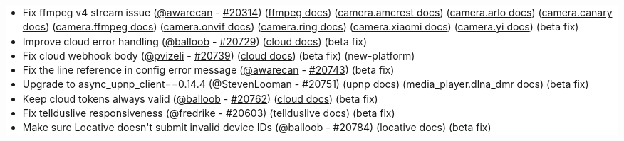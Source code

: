 - Fix ffmpeg v4 stream issue ([@awarecan] - [#20314]) ([ffmpeg docs]) ([camera.amcrest docs]) ([camera.arlo docs]) ([camera.canary docs]) ([camera.ffmpeg docs]) ([camera.onvif docs]) ([camera.ring docs]) ([camera.xiaomi docs]) ([camera.yi docs]) (beta fix)
- Improve cloud error handling ([@balloob] - [#20729]) ([cloud docs]) (beta fix)
- Fix cloud webhook body ([@pvizeli] - [#20739]) ([cloud docs]) (beta fix) (new-platform)
- Fix the line reference in config error message ([@awarecan] - [#20743]) (beta fix)
- Upgrade to async_upnp_client==0.14.4 ([@StevenLooman] - [#20751]) ([upnp docs]) ([media_player.dlna_dmr docs]) (beta fix)
- Keep cloud tokens always valid ([@balloob] - [#20762]) ([cloud docs]) (beta fix)
- Fix tellduslive responsiveness ([@fredrike] - [#20603]) ([tellduslive docs]) (beta fix)
- Make sure Locative doesn't submit invalid device IDs ([@balloob] - [#20784]) ([locative docs]) (beta fix)

[#17616]: https://github.com/home-assistant/home-assistant/pull/17616
[#18868]: https://github.com/home-assistant/home-assistant/pull/18868
[#19204]: https://github.com/home-assistant/home-assistant/pull/19204
[#19230]: https://github.com/home-assistant/home-assistant/pull/19230
[#19540]: https://github.com/home-assistant/home-assistant/pull/19540
[#19611]: https://github.com/home-assistant/home-assistant/pull/19611
[#19632]: https://github.com/home-assistant/home-assistant/pull/19632
[#19645]: https://github.com/home-assistant/home-assistant/pull/19645
[#19674]: https://github.com/home-assistant/home-assistant/pull/19674
[#19703]: https://github.com/home-assistant/home-assistant/pull/19703
[#19718]: https://github.com/home-assistant/home-assistant/pull/19718
[#19740]: https://github.com/home-assistant/home-assistant/pull/19740
[#19749]: https://github.com/home-assistant/home-assistant/pull/19749
[#19794]: https://github.com/home-assistant/home-assistant/pull/19794
[#19817]: https://github.com/home-assistant/home-assistant/pull/19817
[#20015]: https://github.com/home-assistant/home-assistant/pull/20015
[#20035]: https://github.com/home-assistant/home-assistant/pull/20035
[#20074]: https://github.com/home-assistant/home-assistant/pull/20074
[#20090]: https://github.com/home-assistant/home-assistant/pull/20090
[#20107]: https://github.com/home-assistant/home-assistant/pull/20107
[#20109]: https://github.com/home-assistant/home-assistant/pull/20109
[#20117]: https://github.com/home-assistant/home-assistant/pull/20117
[#20121]: https://github.com/home-assistant/home-assistant/pull/20121
[#20138]: https://github.com/home-assistant/home-assistant/pull/20138
[#20148]: https://github.com/home-assistant/home-assistant/pull/20148
[#20176]: https://github.com/home-assistant/home-assistant/pull/20176
[#20182]: https://github.com/home-assistant/home-assistant/pull/20182
[#20184]: https://github.com/home-assistant/home-assistant/pull/20184
[#20190]: https://github.com/home-assistant/home-assistant/pull/20190
[#20191]: https://github.com/home-assistant/home-assistant/pull/20191
[#20192]: https://github.com/home-assistant/home-assistant/pull/20192
[#20203]: https://github.com/home-assistant/home-assistant/pull/20203
[#20207]: https://github.com/home-assistant/home-assistant/pull/20207
[#20215]: https://github.com/home-assistant/home-assistant/pull/20215
[#20224]: https://github.com/home-assistant/home-assistant/pull/20224
[#20225]: https://github.com/home-assistant/home-assistant/pull/20225
[#20226]: https://github.com/home-assistant/home-assistant/pull/20226
[#20238]: https://github.com/home-assistant/home-assistant/pull/20238
[#20239]: https://github.com/home-assistant/home-assistant/pull/20239
[#20240]: https://github.com/home-assistant/home-assistant/pull/20240
[#20241]: https://github.com/home-assistant/home-assistant/pull/20241
[#20242]: https://github.com/home-assistant/home-assistant/pull/20242
[#20246]: https://github.com/home-assistant/home-assistant/pull/20246
[#20261]: https://github.com/home-assistant/home-assistant/pull/20261
[#20266]: https://github.com/home-assistant/home-assistant/pull/20266
[#20267]: https://github.com/home-assistant/home-assistant/pull/20267
[#20271]: https://github.com/home-assistant/home-assistant/pull/20271
[#20273]: https://github.com/home-assistant/home-assistant/pull/20273
[#20275]: https://github.com/home-assistant/home-assistant/pull/20275
[#20276]: https://github.com/home-assistant/home-assistant/pull/20276
[#20280]: https://github.com/home-assistant/home-assistant/pull/20280
[#20282]: https://github.com/home-assistant/home-assistant/pull/20282
[#20283]: https://github.com/home-assistant/home-assistant/pull/20283
[#20284]: https://github.com/home-assistant/home-assistant/pull/20284
[#20285]: https://github.com/home-assistant/home-assistant/pull/20285
[#20289]: https://github.com/home-assistant/home-assistant/pull/20289
[#20292]: https://github.com/home-assistant/home-assistant/pull/20292
[#20295]: https://github.com/home-assistant/home-assistant/pull/20295
[#20299]: https://github.com/home-assistant/home-assistant/pull/20299
[#20302]: https://github.com/home-assistant/home-assistant/pull/20302
[#20306]: https://github.com/home-assistant/home-assistant/pull/20306
[#20308]: https://github.com/home-assistant/home-assistant/pull/20308
[#20313]: https://github.com/home-assistant/home-assistant/pull/20313
[#20314]: https://github.com/home-assistant/home-assistant/pull/20314
[#20318]: https://github.com/home-assistant/home-assistant/pull/20318
[#20320]: https://github.com/home-assistant/home-assistant/pull/20320
[#20321]: https://github.com/home-assistant/home-assistant/pull/20321
[#20325]: https://github.com/home-assistant/home-assistant/pull/20325
[#20332]: https://github.com/home-assistant/home-assistant/pull/20332
[#20333]: https://github.com/home-assistant/home-assistant/pull/20333
[#20334]: https://github.com/home-assistant/home-assistant/pull/20334
[#20337]: https://github.com/home-assistant/home-assistant/pull/20337

[#20316]: https://github.com/home-assistant/home-assistant/pull/20316
[#20575]: https://github.com/home-assistant/home-assistant/pull/20575
[#20824]: https://github.com/home-assistant/home-assistant/pull/20824
[#20858]: https://github.com/home-assistant/home-assistant/pull/20858
[#20879]: https://github.com/home-assistant/home-assistant/pull/20879
[#20886]: https://github.com/home-assistant/home-assistant/pull/20886
[@Danielhiversen]: https://github.com/Danielhiversen
[@Jc2k]: https://github.com/Jc2k
[@VirtualL]: https://github.com/VirtualL
[@balloob]: https://github.com/balloob
[@jonudewux]: https://github.com/jonudewux
[@mnoorenberghe]: https://github.com/mnoorenberghe
[homekit_controller docs]: /integrations/homekit_controller/
[sensor.waze_travel_time docs]: /integrations/waze_travel_time
[transmission docs]: /integrations/transmission/
[verisure docs]: /integrations/verisure/
[zoneminder docs]: /integrations/zoneminder/
[#20338]: https://github.com/home-assistant/home-assistant/pull/20338
[#20339]: https://github.com/home-assistant/home-assistant/pull/20339
[#20340]: https://github.com/home-assistant/home-assistant/pull/20340
[#20344]: https://github.com/home-assistant/home-assistant/pull/20344
[#20349]: https://github.com/home-assistant/home-assistant/pull/20349
[#20352]: https://github.com/home-assistant/home-assistant/pull/20352
[#20353]: https://github.com/home-assistant/home-assistant/pull/20353
[#20357]: https://github.com/home-assistant/home-assistant/pull/20357
[#20372]: https://github.com/home-assistant/home-assistant/pull/20372
[#20376]: https://github.com/home-assistant/home-assistant/pull/20376
[#20382]: https://github.com/home-assistant/home-assistant/pull/20382
[#20390]: https://github.com/home-assistant/home-assistant/pull/20390
[#20391]: https://github.com/home-assistant/home-assistant/pull/20391
[#20396]: https://github.com/home-assistant/home-assistant/pull/20396
[#20397]: https://github.com/home-assistant/home-assistant/pull/20397
[#20398]: https://github.com/home-assistant/home-assistant/pull/20398
[#20408]: https://github.com/home-assistant/home-assistant/pull/20408
[#20411]: https://github.com/home-assistant/home-assistant/pull/20411
[#20415]: https://github.com/home-assistant/home-assistant/pull/20415
[#20419]: https://github.com/home-assistant/home-assistant/pull/20419
[#20424]: https://github.com/home-assistant/home-assistant/pull/20424
[#20431]: https://github.com/home-assistant/home-assistant/pull/20431
[#20435]: https://github.com/home-assistant/home-assistant/pull/20435
[#20436]: https://github.com/home-assistant/home-assistant/pull/20436
[#20438]: https://github.com/home-assistant/home-assistant/pull/20438
[#20439]: https://github.com/home-assistant/home-assistant/pull/20439
[#20440]: https://github.com/home-assistant/home-assistant/pull/20440
[#20441]: https://github.com/home-assistant/home-assistant/pull/20441
[#20443]: https://github.com/home-assistant/home-assistant/pull/20443
[#20444]: https://github.com/home-assistant/home-assistant/pull/20444
[#20445]: https://github.com/home-assistant/home-assistant/pull/20445
[#20446]: https://github.com/home-assistant/home-assistant/pull/20446
[#20448]: https://github.com/home-assistant/home-assistant/pull/20448
[#20454]: https://github.com/home-assistant/home-assistant/pull/20454
[#20456]: https://github.com/home-assistant/home-assistant/pull/20456
[#20457]: https://github.com/home-assistant/home-assistant/pull/20457
[#20459]: https://github.com/home-assistant/home-assistant/pull/20459
[#20460]: https://github.com/home-assistant/home-assistant/pull/20460
[#20461]: https://github.com/home-assistant/home-assistant/pull/20461
[#20462]: https://github.com/home-assistant/home-assistant/pull/20462
[#20463]: https://github.com/home-assistant/home-assistant/pull/20463
[#20469]: https://github.com/home-assistant/home-assistant/pull/20469
[#20474]: https://github.com/home-assistant/home-assistant/pull/20474
[#20489]: https://github.com/home-assistant/home-assistant/pull/20489
[#20491]: https://github.com/home-assistant/home-assistant/pull/20491
[#20497]: https://github.com/home-assistant/home-assistant/pull/20497
[#20498]: https://github.com/home-assistant/home-assistant/pull/20498
[#20500]: https://github.com/home-assistant/home-assistant/pull/20500
[#20501]: https://github.com/home-assistant/home-assistant/pull/20501
[#20502]: https://github.com/home-assistant/home-assistant/pull/20502
[#20503]: https://github.com/home-assistant/home-assistant/pull/20503
[#20504]: https://github.com/home-assistant/home-assistant/pull/20504
[#20510]: https://github.com/home-assistant/home-assistant/pull/20510
[#20514]: https://github.com/home-assistant/home-assistant/pull/20514
[#20515]: https://github.com/home-assistant/home-assistant/pull/20515
[#20526]: https://github.com/home-assistant/home-assistant/pull/20526
[#20529]: https://github.com/home-assistant/home-assistant/pull/20529
[#20538]: https://github.com/home-assistant/home-assistant/pull/20538
[#20540]: https://github.com/home-assistant/home-assistant/pull/20540
[#20548]: https://github.com/home-assistant/home-assistant/pull/20548
[#20549]: https://github.com/home-assistant/home-assistant/pull/20549
[#20555]: https://github.com/home-assistant/home-assistant/pull/20555
[#20558]: https://github.com/home-assistant/home-assistant/pull/20558
[#20562]: https://github.com/home-assistant/home-assistant/pull/20562
[#20564]: https://github.com/home-assistant/home-assistant/pull/20564
[#20568]: https://github.com/home-assistant/home-assistant/pull/20568
[#20570]: https://github.com/home-assistant/home-assistant/pull/20570
[#20582]: https://github.com/home-assistant/home-assistant/pull/20582
[#20589]: https://github.com/home-assistant/home-assistant/pull/20589
[#20590]: https://github.com/home-assistant/home-assistant/pull/20590
[#20592]: https://github.com/home-assistant/home-assistant/pull/20592
[#20594]: https://github.com/home-assistant/home-assistant/pull/20594
[#20597]: https://github.com/home-assistant/home-assistant/pull/20597
[#20598]: https://github.com/home-assistant/home-assistant/pull/20598
[#20602]: https://github.com/home-assistant/home-assistant/pull/20602
[#20603]: https://github.com/home-assistant/home-assistant/pull/20603
[#20604]: https://github.com/home-assistant/home-assistant/pull/20604
[#20606]: https://github.com/home-assistant/home-assistant/pull/20606
[#20611]: https://github.com/home-assistant/home-assistant/pull/20611
[#20631]: https://github.com/home-assistant/home-assistant/pull/20631
[#20651]: https://github.com/home-assistant/home-assistant/pull/20651
[#20652]: https://github.com/home-assistant/home-assistant/pull/20652
[#20657]: https://github.com/home-assistant/home-assistant/pull/20657
[#20658]: https://github.com/home-assistant/home-assistant/pull/20658
[#20663]: https://github.com/home-assistant/home-assistant/pull/20663
[#20666]: https://github.com/home-assistant/home-assistant/pull/20666
[#20680]: https://github.com/home-assistant/home-assistant/pull/20680
[#20681]: https://github.com/home-assistant/home-assistant/pull/20681
[#20682]: https://github.com/home-assistant/home-assistant/pull/20682
[#20693]: https://github.com/home-assistant/home-assistant/pull/20693
[#20699]: https://github.com/home-assistant/home-assistant/pull/20699
[#20707]: https://github.com/home-assistant/home-assistant/pull/20707
[#20723]: https://github.com/home-assistant/home-assistant/pull/20723
[#20727]: https://github.com/home-assistant/home-assistant/pull/20727
[#20729]: https://github.com/home-assistant/home-assistant/pull/20729
[#20739]: https://github.com/home-assistant/home-assistant/pull/20739
[#20743]: https://github.com/home-assistant/home-assistant/pull/20743
[#20751]: https://github.com/home-assistant/home-assistant/pull/20751
[#20762]: https://github.com/home-assistant/home-assistant/pull/20762
[#20784]: https://github.com/home-assistant/home-assistant/pull/20784
[@Censored3]: https://github.com/Censored3
[@Danielhiversen]: https://github.com/Danielhiversen
[@GidoHakvoort]: https://github.com/GidoHakvoort
[@Jc2k]: https://github.com/Jc2k
[@JoakimLindbom]: https://github.com/JoakimLindbom
[@JonasPed]: https://github.com/JonasPed
[@Kane610]: https://github.com/Kane610
[@LouisMT]: https://github.com/LouisMT
[@MatteGary]: https://github.com/MatteGary
[@StevenLooman]: https://github.com/StevenLooman
[@TD22057]: https://github.com/TD22057
[@adrum]: https://github.com/adrum
[@aerialls]: https://github.com/aerialls
[@alengwenus]: https://github.com/alengwenus
[@amelchio]: https://github.com/amelchio
[@andrewsayre]: https://github.com/andrewsayre
[@arsaboo]: https://github.com/arsaboo
[@awarecan]: https://github.com/awarecan
[@bachya]: https://github.com/bachya
[@balloob]: https://github.com/balloob
[@boralyl]: https://github.com/boralyl
[@bramkragten]: https://github.com/bramkragten
[@thomasloven]: https://github.com/thomasloven
[@choss]: https://github.com/choss
[@chrillux]: https://github.com/chrillux
[@coreGreenberet]: https://github.com/coreGreenberet
[@danielperna84]: https://github.com/danielperna84
[@danielsjf]: https://github.com/danielsjf
[@davidlie]: https://github.com/davidlie
[@dgomes]: https://github.com/dgomes
[@dmulcahey]: https://github.com/dmulcahey
[@ehendrix23]: https://github.com/ehendrix23
[@eliseomartelli]: https://github.com/eliseomartelli
[@emkay82]: https://github.com/emkay82
[@emontnemery]: https://github.com/emontnemery
[@exxamalte]: https://github.com/exxamalte
[@fabaff]: https://github.com/fabaff
[@foxel]: https://github.com/foxel
[@fredrike]: https://github.com/fredrike
[@fronzbot]: https://github.com/fronzbot
[@gorynychzmey]: https://github.com/gorynychzmey
[@heytensai]: https://github.com/heytensai
[@hfurubotten]: https://github.com/hfurubotten
[@joncar]: https://github.com/joncar
[@jonudewux]: https://github.com/jonudewux
[@jvanderneutstulen]: https://github.com/jvanderneutstulen
[@kbickar]: https://github.com/kbickar
[@kellerza]: https://github.com/kellerza
[@kennedyshead]: https://github.com/kennedyshead
[@koreth]: https://github.com/koreth
[@krygal]: https://github.com/krygal
[@magenbrot]: https://github.com/magenbrot
[@merc1031]: https://github.com/merc1031
[@mindakas]: https://github.com/mindakas
[@mindigmarton]: https://github.com/mindigmarton
[@mitchellrj]: https://github.com/mitchellrj
[@mwegner]: https://github.com/mwegner
[@mxworm]: https://github.com/mxworm
[@notoriousbdg]: https://github.com/notoriousbdg
[@perosb]: https://github.com/perosb
[@pvizeli]: https://github.com/pvizeli
[@quazzie]: https://github.com/quazzie
[@reefab]: https://github.com/reefab
[@rohankapoorcom]: https://github.com/rohankapoorcom
[@rytilahti]: https://github.com/rytilahti
[@scop]: https://github.com/scop
[@shaan7]: https://github.com/shaan7
[@shbatm]: https://github.com/shbatm
[@sqldiablo]: https://github.com/sqldiablo
[@starkillerOG]: https://github.com/starkillerOG
[@stealthhacker]: https://github.com/stealthhacker
[@syphernl]: https://github.com/syphernl
[@w1ll1am23]: https://github.com/w1ll1am23
[@zewelor]: https://github.com/zewelor
[@zhujisheng]: https://github.com/zhujisheng
[air_pollutants docs]: /integrations/air_quality
[air_quality docs]: /integrations/air_quality/
[alarm_control_panel docs]: /integrations/alarm_control_panel/
[alarm_control_panel.abode docs]: /integrations/abode
[alarm_control_panel.concord232 docs]: /integrations/concord232#alarm-control-panel
[alarm_control_panel.homematicip_cloud docs]: /integrations/homematicip_cloud
[alert docs]: /integrations/alert/
[ambient_station docs]: /integrations/ambient_station/
[android_ip_webcam docs]: /integrations/android_ip_webcam/
[asuswrt docs]: /integrations/asuswrt/
[automation.mqtt docs]: /docs/automation/trigger/#mqtt-trigger
[binary_sensor.danfoss_air docs]: /integrations/danfoss_air#binary-sensor
[binary_sensor.homematicip_cloud docs]: /integrations/homematicip_cloud/
[binary_sensor.trend docs]: /integrations/trend
[blink docs]: /integrations/blink/
[camera.amcrest docs]: /integrations/amcrest
[camera.arlo docs]: /integrations/arlo#camera
[camera.canary docs]: /integrations/canary#camera
[camera.ffmpeg docs]: /integrations/camera.ffmpeg/
[camera.foscam docs]: /integrations/foscam
[camera.onvif docs]: /integrations/onvif
[camera.ring docs]: /integrations/ring#camera
[camera.xiaomi docs]: /integrations/xiaomi_aqara
[camera.yi docs]: /integrations/yi
[climate.mill docs]: /integrations/mill
[climate.radiotherm docs]: /integrations/radiotherm
[cloud docs]: /integrations/cloud/
[config docs]: /integrations/config/
[danfoss_air docs]: /integrations/danfoss_air/
[device_tracker docs]: /integrations/device_tracker/
[device_tracker.gpslogger docs]: /integrations/gpslogger
[dovado docs]: /integrations/dovado/
[emulated_hue docs]: /integrations/emulated_hue/
[emulated_roku docs]: /integrations/emulated_roku/
[envisalink docs]: /integrations/envisalink/
[fan.xiaomi_miio docs]: /integrations/fan.xiaomi_miio/
[ffmpeg docs]: /integrations/ffmpeg/
[fritzbox docs]: /integrations/fritzbox/
[geo_location docs]: /integrations/geo_location/
[geofency docs]: /integrations/geofency/
[gpslogger docs]: /integrations/gpslogger/
[homekit_controller docs]: /integrations/homekit_controller/
[homematic docs]: /integrations/homematic/
[homematicip_cloud docs]: /integrations/homematicip_cloud/
[http docs]: /integrations/http/
[hue docs]: /integrations/hue/
[image_processing.opencv docs]: /integrations/opencv
[image_processing.qrcode docs]: /integrations/qrcode
[image_processing.tensorflow docs]: /integrations/tensorflow
[isy994 docs]: /integrations/isy994/
[lcn docs]: /integrations/lcn/
[light.everlights docs]: /integrations/everlights
[light.hyperion docs]: /integrations/hyperion
[light.lcn docs]: /integrations/lcn#light
[light.lifx docs]: /integrations/lifx
[light.mqtt docs]: /integrations/light.mqtt/
[light.yeelight docs]: /integrations/yeelight
[locative docs]: /integrations/locative/
[lock.zwave docs]: /integrations/zwave#lock
[lovelace docs]: /integrations/lovelace/
[luftdaten docs]: /integrations/luftdaten/
[lutron docs]: /integrations/lutron/
[map docs]: /integrations/map/
[media_extractor docs]: /integrations/media_extractor/
[media_player.cast docs]: /integrations/cast
[media_player.dlna_dmr docs]: /integrations/dlna_dmr
[media_player.firetv docs]: /integrations/androidtv
[media_player.mpd docs]: /integrations/mpd
[media_player.pjlink docs]: /integrations/pjlink
[media_player.plex docs]: /integrations/plex#media-player
[media_player.songpal docs]: /integrations/songpal
[media_player.volumio docs]: /integrations/volumio
[modbus docs]: /integrations/modbus/
[mqtt docs]: /integrations/mqtt/
[nest docs]: /integrations/nest/
[notify docs]: /integrations/notify/
[rest_command docs]: /integrations/rest_command/
[sense docs]: /integrations/sense/
[sensor.ambient_station docs]: /integrations/ambient_station
[sensor.asuswrt docs]: /integrations/asuswrt
[sensor.brottsplatskartan docs]: /integrations/brottsplatskartan
[sensor.co2signal docs]: /integrations/co2signal
[sensor.danfoss_air docs]: /integrations/danfoss_air#sensor
[sensor.dovado docs]: /integrations/dovado#sensor
[sensor.filter docs]: /integrations/filter
[sensor.fritzbox docs]: /integrations/fritzbox#sensor
[sensor.history_stats docs]: /integrations/history_stats
[sensor.imap docs]: /integrations/imap
[sensor.influxdb docs]: /integrations/influxdb#sensor
[sensor.integration docs]: /integrations/integration
[sensor.islamic_prayer_times docs]: /integrations/islamic_prayer_times
[sensor.lyft docs]: /integrations/lyft
[sensor.netatmo docs]: /integrations/netatmo#sensor
[sensor.pollen docs]: /integrations/iqvia
[sensor.recollect_waste docs]: /integrations/recollect_waste
[sensor.rova docs]: /integrations/rova
[sensor.solaredge docs]: /integrations/solaredge
[sensor.sql docs]: /integrations/sql
[sensor.systemmonitor docs]: /integrations/systemmonitor
[sensor.tibber docs]: /integrations/tibber#sensor
[sensor.transmission docs]: /integrations/transmission
[smartthings docs]: /integrations/smartthings/
[switch.lcn docs]: /integrations/lcn#switch
[switch.mqtt docs]: /integrations/switch.mqtt/
[switch.rest docs]: /integrations/switch.rest/
[switch.smartthings docs]: /integrations/smartthings#switch
[system_health docs]: /integrations/system_health/
[tellduslive docs]: /integrations/tellduslive/
[tibber docs]: /integrations/tibber/
[transmission docs]: /integrations/transmission/
[unifi docs]: /integrations/unifi/
[updater docs]: /integrations/updater/
[upnp docs]: /integrations/upnp/
[utility_meter docs]: /integrations/utility_meter/
[weather.darksky docs]: /integrations/weather.darksky/
[webhook docs]: /integrations/webhook/
[wemo docs]: /integrations/wemo/
[wink docs]: /integrations/wink/
[zha docs]: /integrations/zha/
[zone docs]: /integrations/zone/
[zoneminder docs]: /integrations/zoneminder/